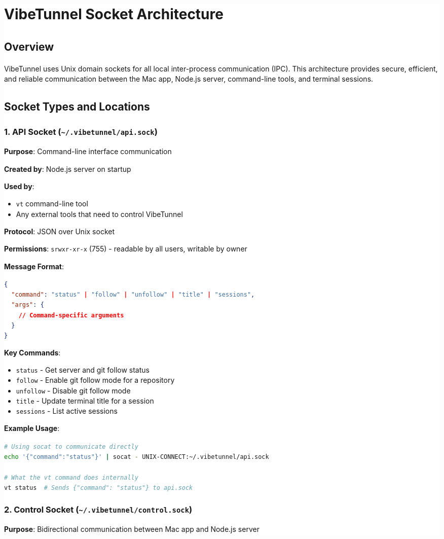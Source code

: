 # VibeTunnel Socket Architecture

## Overview

VibeTunnel uses Unix domain sockets for all local inter-process communication (IPC). This architecture provides secure, efficient, and reliable communication between the Mac app, Node.js server, command-line tools, and terminal sessions.

## Socket Types and Locations

### 1. API Socket (`~/.vibetunnel/api.sock`)

**Purpose**: Command-line interface communication

**Created by**: Node.js server on startup

**Used by**: 
- `vt` command-line tool
- Any external tools that need to control VibeTunnel

**Protocol**: JSON over Unix socket

**Permissions**: `srwxr-xr-x` (755) - readable by all users, writable by owner

**Message Format**:
```json
{
  "command": "status" | "follow" | "unfollow" | "title" | "sessions",
  "args": {
    // Command-specific arguments
  }
}
```

**Key Commands**:
- `status` - Get server and git follow status
- `follow` - Enable git follow mode for a repository
- `unfollow` - Disable git follow mode
- `title` - Update terminal title for a session
- `sessions` - List active sessions

**Example Usage**:
```bash
# Using socat to communicate directly
echo '{"command":"status"}' | socat - UNIX-CONNECT:~/.vibetunnel/api.sock

# What the vt command does internally
vt status  # Sends {"command": "status"} to api.sock
```

### 2. Control Socket (`~/.vibetunnel/control.sock`)

**Purpose**: Bidirectional communication between Mac app and Node.js server
